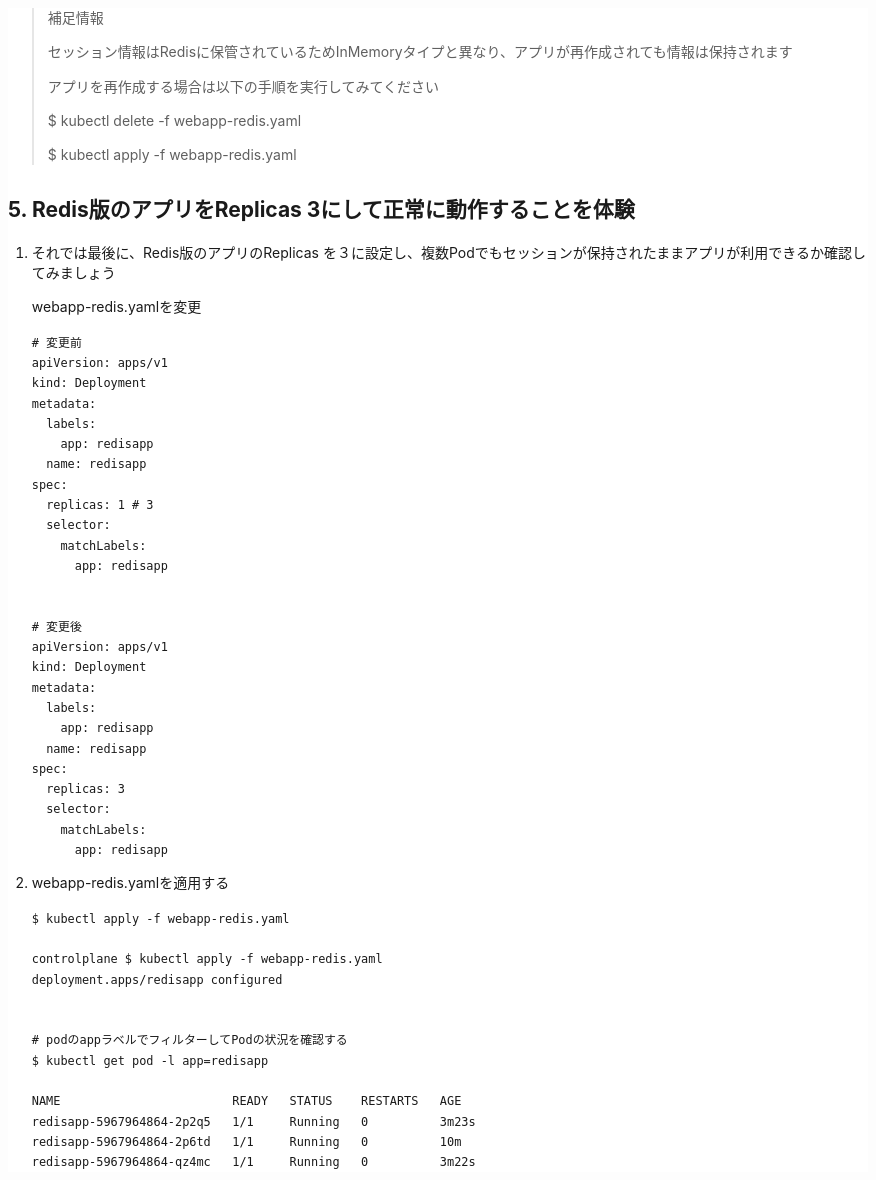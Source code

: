    > 補足情報
   >
   > セッション情報はRedisに保管されているためInMemoryタイプと異なり、アプリが再作成されても情報は保持されます
   >
   > アプリを再作成する場合は以下の手順を実行してみてください
   >
   > $ kubectl delete -f webapp-redis.yaml
   >
   > $ kubectl apply -f webapp-redis.yaml



## 5. Redis版のアプリをReplicas 3にして正常に動作することを体験

1. それでは最後に、Redis版のアプリのReplicas を３に設定し、複数Podでもセッションが保持されたままアプリが利用できるか確認してみましょう

   webapp-redis.yamlを変更

   ```
   # 変更前
   apiVersion: apps/v1
   kind: Deployment
   metadata:
     labels:
       app: redisapp
     name: redisapp
   spec:
     replicas: 1 # 3
     selector:
       matchLabels:
         app: redisapp
         
     
   # 変更後
   apiVersion: apps/v1
   kind: Deployment
   metadata:
     labels:
       app: redisapp
     name: redisapp
   spec:
     replicas: 3
     selector:
       matchLabels:
         app: redisapp
   ```

   

2. webapp-redis.yamlを適用する

   ```
   $ kubectl apply -f webapp-redis.yaml
   
   controlplane $ kubectl apply -f webapp-redis.yaml 
   deployment.apps/redisapp configured
   
   
   # podのappラベルでフィルターしてPodの状況を確認する
   $ kubectl get pod -l app=redisapp
   
   NAME                        READY   STATUS    RESTARTS   AGE
   redisapp-5967964864-2p2q5   1/1     Running   0          3m23s
   redisapp-5967964864-2p6td   1/1     Running   0          10m
   redisapp-5967964864-qz4mc   1/1     Running   0          3m22s
   
   ```
